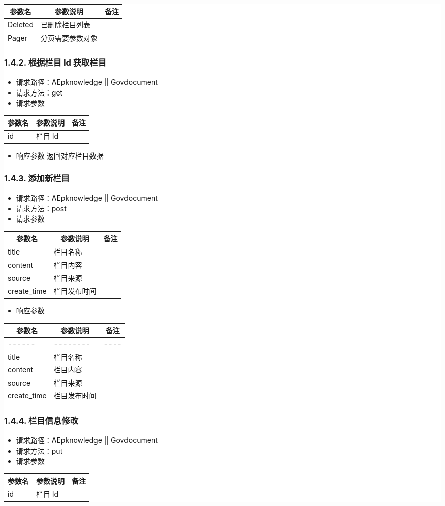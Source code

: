 | 参数名 | 参数说明 | 备注 |
| ------ | -------- | ---- |
|Deleted| 已删除栏目列表 ||
|Pager| 分页需要参数对象 |      |

### 1.4.2. 根据栏目 Id 获取栏目

- 请求路径：AEpknowledge || Govdocument
- 请求方法：get
- 请求参数

| 参数名 | 参数说明 | 备注 |
| ------ | -------- | ---- |
|   id  |栏目 Id|      |

- 响应参数
    返回对应栏目数据

### 1.4.3. 添加新栏目

- 请求路径：AEpknowledge || Govdocument
- 请求方法：post
- 请求参数

| 参数名 | 参数说明 | 备注 |
| ------ | -------- | ---- |
|title |栏目名称  |      |
|content |   栏目内容  |      |
|source|   栏目来源 |      |
| create_time | 栏目发布时间 |	|

- 响应参数

| 参数名 | 参数说明 | 备注 |
| ------ | -------- | ---- |
| ------ | -------- | ---- |
|title |栏目名称  |      |
|content |   栏目内容  |      |
|source|   栏目来源 |      |
| create_time | 栏目发布时间 |	|

### 1.4.4. 栏目信息修改

- 请求路径：AEpknowledge || Govdocument
- 请求方法：put
- 请求参数

| 参数名 | 参数说明 | 备注 |
| ------ | -------- | ---- |
|   id     |  栏目 Id |      |
